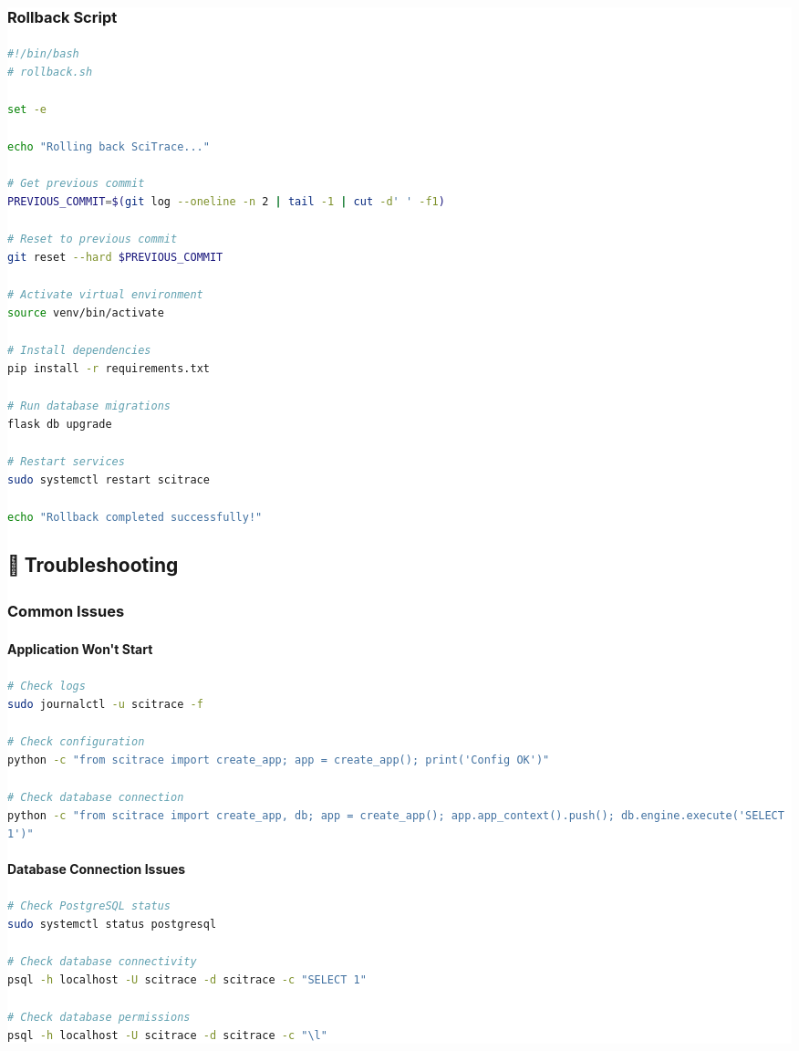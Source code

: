### Rollback Script
```bash
#!/bin/bash
# rollback.sh

set -e

echo "Rolling back SciTrace..."

# Get previous commit
PREVIOUS_COMMIT=$(git log --oneline -n 2 | tail -1 | cut -d' ' -f1)

# Reset to previous commit
git reset --hard $PREVIOUS_COMMIT

# Activate virtual environment
source venv/bin/activate

# Install dependencies
pip install -r requirements.txt

# Run database migrations
flask db upgrade

# Restart services
sudo systemctl restart scitrace

echo "Rollback completed successfully!"
```

## 🔧 Troubleshooting

### Common Issues

#### Application Won't Start
```bash
# Check logs
sudo journalctl -u scitrace -f

# Check configuration
python -c "from scitrace import create_app; app = create_app(); print('Config OK')"

# Check database connection
python -c "from scitrace import create_app, db; app = create_app(); app.app_context().push(); db.engine.execute('SELECT 1')"
```

#### Database Connection Issues
```bash
# Check PostgreSQL status
sudo systemctl status postgresql

# Check database connectivity
psql -h localhost -U scitrace -d scitrace -c "SELECT 1"

# Check database permissions
psql -h localhost -U scitrace -d scitrace -c "\l"
```
